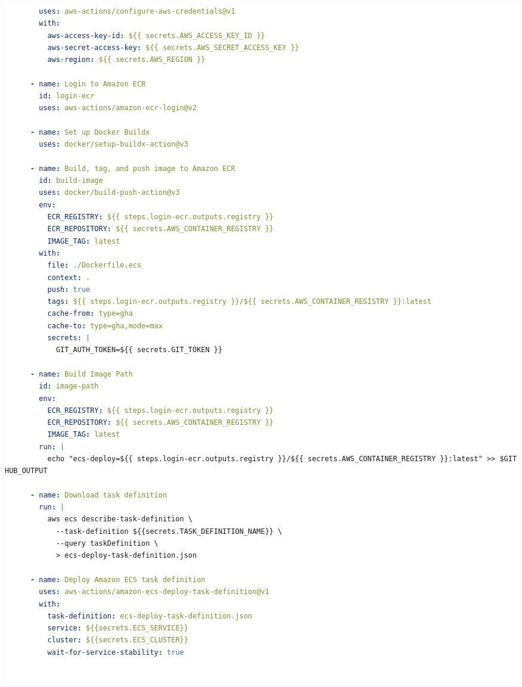 ```yaml
        uses: aws-actions/configure-aws-credentials@v1
        with:
          aws-access-key-id: ${{ secrets.AWS_ACCESS_KEY_ID }}
          aws-secret-access-key: ${{ secrets.AWS_SECRET_ACCESS_KEY }}
          aws-region: ${{ secrets.AWS_REGION }}

      - name: Login to Amazon ECR
        id: login-ecr
        uses: aws-actions/amazon-ecr-login@v2

      - name: Set up Docker Buildx
        uses: docker/setup-buildx-action@v3

      - name: Build, tag, and push image to Amazon ECR
        id: build-image
        uses: docker/build-push-action@v3
        env:
          ECR_REGISTRY: ${{ steps.login-ecr.outputs.registry }}
          ECR_REPOSITORY: ${{ secrets.AWS_CONTAINER_REGISTRY }}
          IMAGE_TAG: latest
        with:
          file: ./Dockerfile.ecs
          context: .
          push: true
          tags: ${{ steps.login-ecr.outputs.registry }}/${{ secrets.AWS_CONTAINER_REGISTRY }}:latest
          cache-from: type=gha
          cache-to: type=gha,mode=max
          secrets: |
            GIT_AUTH_TOKEN=${{ secrets.GIT_TOKEN }}

      - name: Build Image Path
        id: image-path
        env:
          ECR_REGISTRY: ${{ steps.login-ecr.outputs.registry }}
          ECR_REPOSITORY: ${{ secrets.AWS_CONTAINER_REGISTRY }}
          IMAGE_TAG: latest
        run: |
          echo "ecs-deploy=${{ steps.login-ecr.outputs.registry }}/${{ secrets.AWS_CONTAINER_REGISTRY }}:latest" >> $GITHUB_OUTPUT

      - name: Download task definition
        run: |
          aws ecs describe-task-definition \
            --task-definition ${{secrets.TASK_DEFINITION_NAME}} \
            --query taskDefinition \
            > ecs-deploy-task-definition.json

      - name: Deploy Amazon ECS task definition
        uses: aws-actions/amazon-ecs-deploy-task-definition@v1
        with:
          task-definition: ecs-deploy-task-definition.json
          service: ${{secrets.ECS_SERVICE}}
          cluster: ${{secrets.ECS_CLUSTER}}
          wait-for-service-stability: true

      
```
